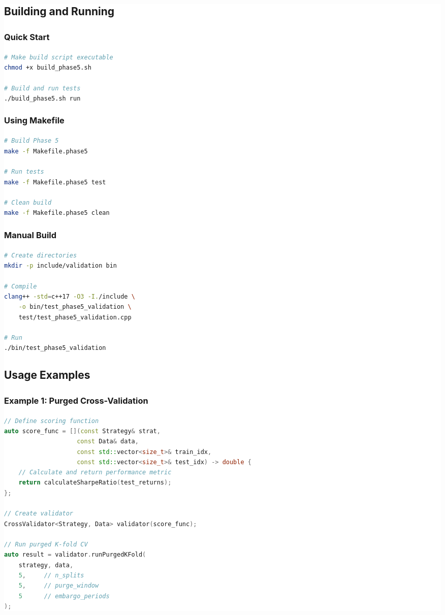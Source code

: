 ## Building and Running

### Quick Start

```bash
# Make build script executable
chmod +x build_phase5.sh

# Build and run tests
./build_phase5.sh run
```

### Using Makefile

```bash
# Build Phase 5
make -f Makefile.phase5

# Run tests
make -f Makefile.phase5 test

# Clean build
make -f Makefile.phase5 clean
```

### Manual Build

```bash
# Create directories
mkdir -p include/validation bin

# Compile
clang++ -std=c++17 -O3 -I./include \
    -o bin/test_phase5_validation \
    test/test_phase5_validation.cpp

# Run
./bin/test_phase5_validation
```

## Usage Examples

### Example 1: Purged Cross-Validation

```cpp
// Define scoring function
auto score_func = [](const Strategy& strat,
                    const Data& data,
                    const std::vector<size_t>& train_idx,
                    const std::vector<size_t>& test_idx) -> double {
    // Calculate and return performance metric
    return calculateSharpeRatio(test_returns);
};

// Create validator
CrossValidator<Strategy, Data> validator(score_func);

// Run purged K-fold CV
auto result = validator.runPurgedKFold(
    strategy, data, 
    5,     // n_splits
    5,     // purge_window
    5      // embargo_periods
);
```